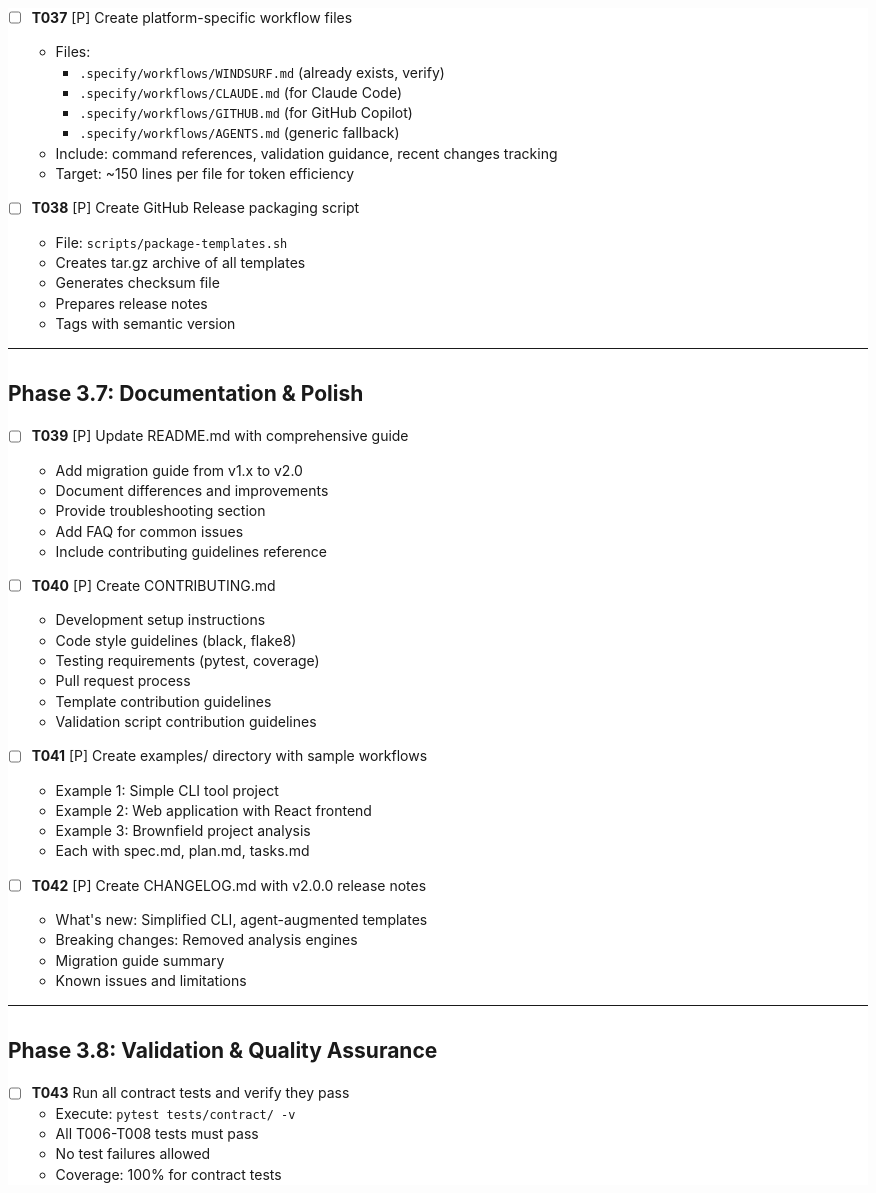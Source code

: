 - [ ] **T037** [P] Create platform-specific workflow files
  - Files:
    - `.specify/workflows/WINDSURF.md` (already exists, verify)
    - `.specify/workflows/CLAUDE.md` (for Claude Code)
    - `.specify/workflows/GITHUB.md` (for GitHub Copilot)
    - `.specify/workflows/AGENTS.md` (generic fallback)
  - Include: command references, validation guidance, recent changes tracking
  - Target: ~150 lines per file for token efficiency

- [ ] **T038** [P] Create GitHub Release packaging script
  - File: `scripts/package-templates.sh`
  - Creates tar.gz archive of all templates
  - Generates checksum file
  - Prepares release notes
  - Tags with semantic version

---

## Phase 3.7: Documentation & Polish

- [ ] **T039** [P] Update README.md with comprehensive guide
  - Add migration guide from v1.x to v2.0
  - Document differences and improvements
  - Provide troubleshooting section
  - Add FAQ for common issues
  - Include contributing guidelines reference

- [ ] **T040** [P] Create CONTRIBUTING.md
  - Development setup instructions
  - Code style guidelines (black, flake8)
  - Testing requirements (pytest, coverage)
  - Pull request process
  - Template contribution guidelines
  - Validation script contribution guidelines

- [ ] **T041** [P] Create examples/ directory with sample workflows
  - Example 1: Simple CLI tool project
  - Example 2: Web application with React frontend
  - Example 3: Brownfield project analysis
  - Each with spec.md, plan.md, tasks.md

- [ ] **T042** [P] Create CHANGELOG.md with v2.0.0 release notes
  - What's new: Simplified CLI, agent-augmented templates
  - Breaking changes: Removed analysis engines
  - Migration guide summary
  - Known issues and limitations

---

## Phase 3.8: Validation & Quality Assurance

- [ ] **T043** Run all contract tests and verify they pass
  - Execute: `pytest tests/contract/ -v`
  - All T006-T008 tests must pass
  - No test failures allowed
  - Coverage: 100% for contract tests
